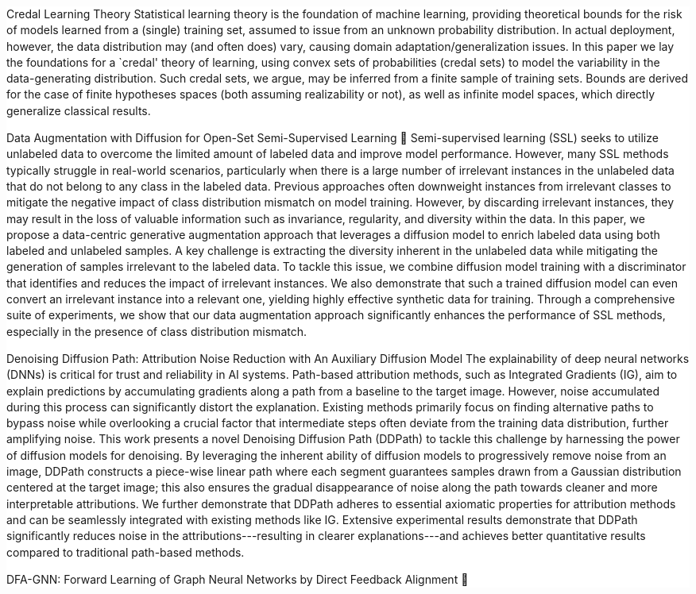 Credal Learning Theory
Statistical learning theory is the foundation of machine learning, providing theoretical bounds for the risk of models learned from a (single) training set, assumed to issue from an unknown probability distribution. In actual deployment, however, the data distribution may (and often does) vary, causing domain adaptation/generalization issues. In this paper we lay the foundations for a `credal' theory of learning, using convex sets of probabilities (credal sets) to model the variability in the data-generating distribution. Such credal sets, we argue, may be inferred from a finite sample of training sets. Bounds are derived for the case of finite hypotheses spaces (both assuming realizability or not), as well as infinite model spaces, which directly generalize classical results.

Data Augmentation with Diffusion for Open-Set Semi-Supervised Learning 🌟
Semi-supervised learning (SSL) seeks to utilize unlabeled data to overcome the limited amount of labeled data and improve model performance. However, many SSL methods typically struggle in real-world scenarios, particularly when there is a large number of irrelevant instances in the unlabeled data that do not belong to any class in the labeled data. Previous approaches often downweight instances from irrelevant classes to mitigate the negative impact of class distribution mismatch on model training. However, by discarding irrelevant instances, they may result in the loss of valuable information such as invariance, regularity, and diversity within the data. In this paper, we propose a data-centric generative augmentation approach that leverages a diffusion model to enrich labeled data using both labeled and unlabeled samples. A key challenge is extracting the diversity inherent in the unlabeled data while mitigating the generation of samples irrelevant to the labeled data. To tackle this issue, we combine diffusion model training with a discriminator that identifies and reduces the impact of irrelevant instances. We also demonstrate that such a trained diffusion model can even convert an irrelevant instance into a relevant one, yielding highly effective synthetic data for training. Through a comprehensive suite of experiments, we show that our data augmentation approach significantly enhances the performance of SSL methods, especially in the presence of class distribution mismatch.

Denoising Diffusion Path: Attribution Noise Reduction with An Auxiliary Diffusion Model
The explainability of deep neural networks (DNNs) is critical for trust and reliability in AI systems. Path-based attribution methods, such as Integrated Gradients (IG), aim to explain predictions by accumulating gradients along a path from a baseline to the target image.  However, noise accumulated during this process can significantly distort the explanation. Existing methods primarily focus on finding alternative paths to bypass noise while overlooking a crucial factor that intermediate steps often deviate from the training data distribution, further amplifying noise. This work presents a novel Denoising Diffusion Path (DDPath) to tackle this challenge by harnessing the power of diffusion models for denoising.  By leveraging the inherent ability of diffusion models to progressively remove noise from an image, DDPath constructs a piece-wise linear path where each segment guarantees samples drawn from a Gaussian distribution centered at the target image; this also ensures the gradual disappearance of noise along the path towards cleaner and more interpretable attributions.  We further demonstrate that DDPath adheres to essential axiomatic properties for attribution methods and can be seamlessly integrated with existing methods like IG. Extensive experimental results demonstrate that DDPath significantly reduces noise in the attributions---resulting in clearer explanations---and achieves better quantitative results compared to traditional path-based methods.

DFA-GNN: Forward Learning of Graph Neural Networks by Direct Feedback Alignment 🌟